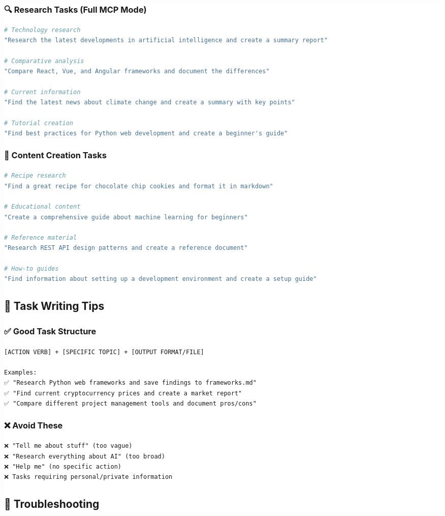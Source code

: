 ### **🔍 Research Tasks (Full MCP Mode)**
```bash
# Technology research
"Research the latest developments in artificial intelligence and create a summary report"

# Comparative analysis
"Compare React, Vue, and Angular frameworks and document the differences"

# Current information
"Find the latest news about climate change and create a summary with key points"

# Tutorial creation
"Find best practices for Python web development and create a beginner's guide"
```

### **📝 Content Creation Tasks**
```bash
# Recipe research
"Find a great recipe for chocolate chip cookies and format it in markdown"

# Educational content
"Create a comprehensive guide about machine learning for beginners"

# Reference material
"Research REST API design patterns and create a reference document"

# How-to guides
"Find information about setting up a development environment and create a setup guide"
```

## 🎯 Task Writing Tips

### **✅ Good Task Structure**
```
[ACTION VERB] + [SPECIFIC TOPIC] + [OUTPUT FORMAT/FILE]

Examples:
✅ "Research Python web frameworks and save findings to frameworks.md"
✅ "Find current cryptocurrency prices and create a market report"
✅ "Compare different project management tools and document pros/cons"
```

### **❌ Avoid These**
```
❌ "Tell me about stuff" (too vague)
❌ "Research everything about AI" (too broad)
❌ "Help me" (no specific action)
❌ Tasks requiring personal/private information
```

## 🔧 Troubleshooting
